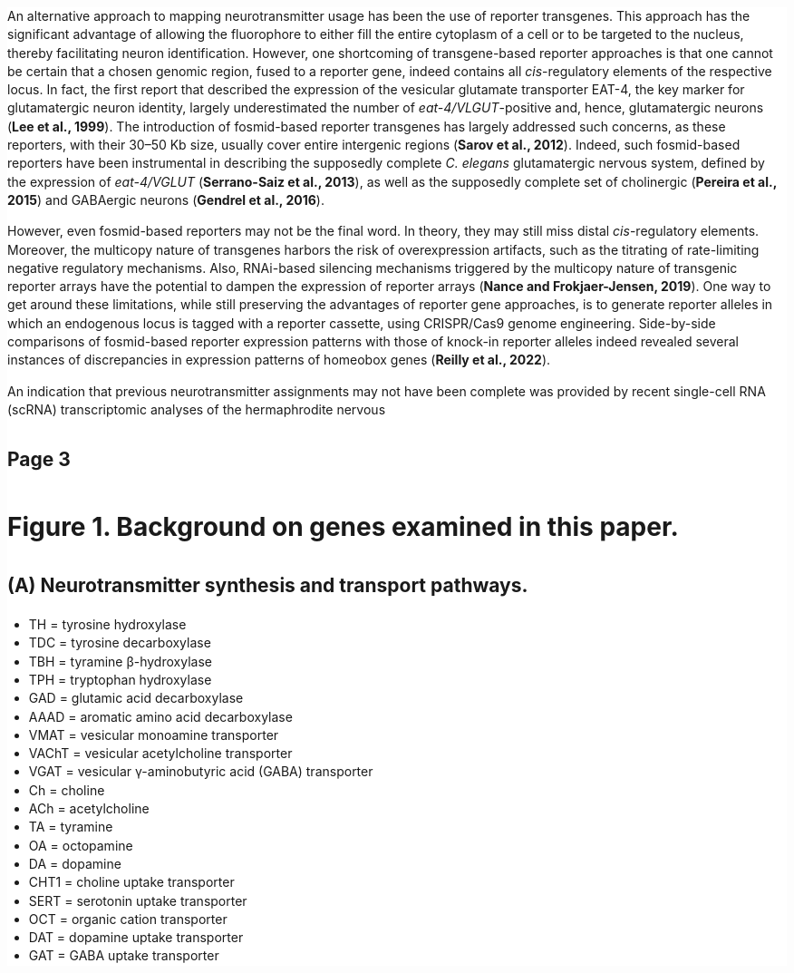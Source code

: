An alternative approach to mapping neurotransmitter usage has been the use of reporter transgenes. This approach has the significant advantage of allowing the fluorophore to either fill the entire cytoplasm of a cell or to be targeted to the nucleus, thereby facilitating neuron identification. However, one shortcoming of transgene-based reporter approaches is that one cannot be certain that a chosen genomic region, fused to a reporter gene, indeed contains all *cis*-regulatory elements of the respective locus. In fact, the first report that described the expression of the vesicular glutamate transporter EAT-4, the key marker for glutamatergic neuron identity, largely underestimated the number of *eat-4/VLGUT*-positive and, hence, glutamatergic neurons (**Lee et al., 1999**). The introduction of fosmid-based reporter transgenes has largely addressed such concerns, as these reporters, with their 30–50 Kb size, usually cover entire intergenic regions (**Sarov et al., 2012**). Indeed, such fosmid-based reporters have been instrumental in describing the supposedly complete *C. elegans* glutamatergic nervous system, defined by the expression of *eat-4/VGLUT* (**Serrano-Saiz et al., 2013**), as well as the supposedly complete set of cholinergic (**Pereira et al., 2015**) and GABAergic neurons (**Gendrel et al., 2016**).

However, even fosmid-based reporters may not be the final word. In theory, they may still miss distal *cis*-regulatory elements. Moreover, the multicopy nature of transgenes harbors the risk of overexpression artifacts, such as the titrating of rate-limiting negative regulatory mechanisms. Also, RNAi-based silencing mechanisms triggered by the multicopy nature of transgenic reporter arrays have the potential to dampen the expression of reporter arrays (**Nance and Frokjaer-Jensen, 2019**). One way to get around these limitations, while still preserving the advantages of reporter gene approaches, is to generate reporter alleles in which an endogenous locus is tagged with a reporter cassette, using CRISPR/Cas9 genome engineering. Side-by-side comparisons of fosmid-based reporter expression patterns with those of knock-in reporter alleles indeed revealed several instances of discrepancies in expression patterns of homeobox genes (**Reilly et al., 2022**).

An indication that previous neurotransmitter assignments may not have been complete was provided by recent single-cell RNA (scRNA) transcriptomic analyses of the hermaphrodite nervous

## Page 3

# Figure 1. Background on genes examined in this paper.

## (A) Neurotransmitter synthesis and transport pathways.

- TH = tyrosine hydroxylase  
- TDC = tyrosine decarboxylase  
- TBH = tyramine β-hydroxylase  
- TPH = tryptophan hydroxylase  
- GAD = glutamic acid decarboxylase  
- AAAD = aromatic amino acid decarboxylase  
- VMAT = vesicular monoamine transporter  
- VAChT = vesicular acetylcholine transporter  
- VGAT = vesicular γ-aminobutyric acid (GABA) transporter  
- Ch = choline  
- ACh = acetylcholine  
- TA = tyramine  
- OA = octopamine  
- DA = dopamine  
- CHT1 = choline uptake transporter  
- SERT = serotonin uptake transporter  
- OCT = organic cation transporter  
- DAT = dopamine uptake transporter  
- GAT = GABA uptake transporter  
